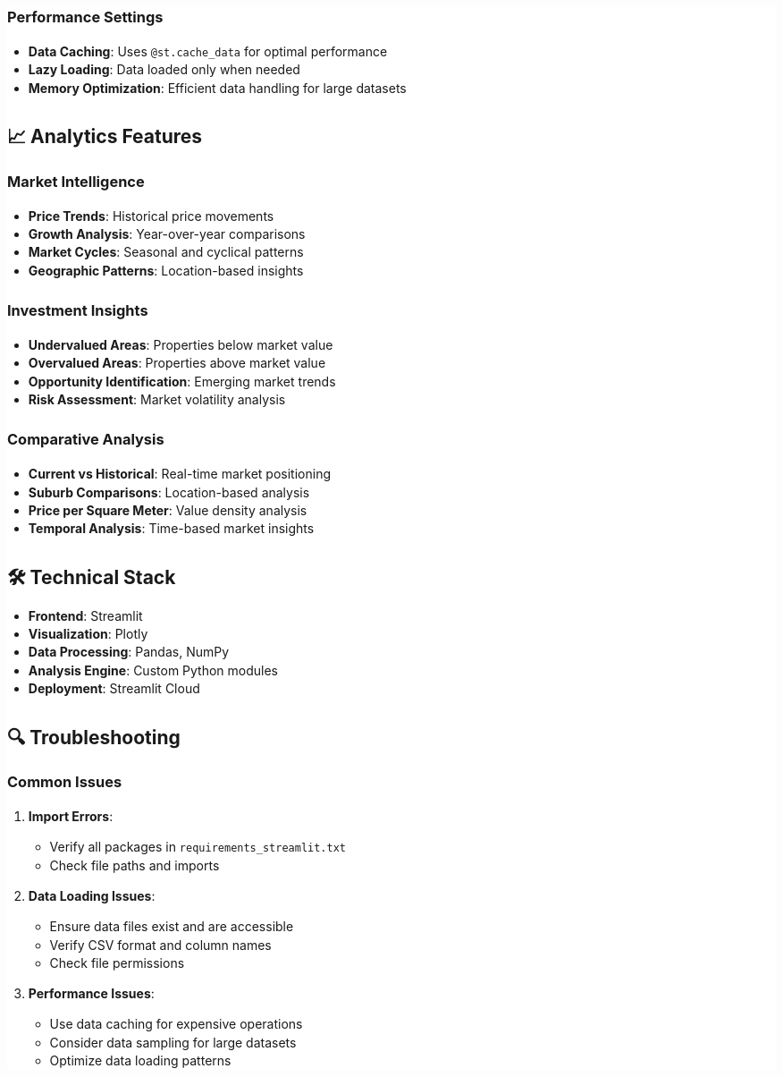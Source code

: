 ### Performance Settings
- **Data Caching**: Uses `@st.cache_data` for optimal performance
- **Lazy Loading**: Data loaded only when needed
- **Memory Optimization**: Efficient data handling for large datasets

## 📈 Analytics Features

### Market Intelligence
- **Price Trends**: Historical price movements
- **Growth Analysis**: Year-over-year comparisons
- **Market Cycles**: Seasonal and cyclical patterns
- **Geographic Patterns**: Location-based insights

### Investment Insights
- **Undervalued Areas**: Properties below market value
- **Overvalued Areas**: Properties above market value
- **Opportunity Identification**: Emerging market trends
- **Risk Assessment**: Market volatility analysis

### Comparative Analysis
- **Current vs Historical**: Real-time market positioning
- **Suburb Comparisons**: Location-based analysis
- **Price per Square Meter**: Value density analysis
- **Temporal Analysis**: Time-based market insights

## 🛠️ Technical Stack

- **Frontend**: Streamlit
- **Visualization**: Plotly
- **Data Processing**: Pandas, NumPy
- **Analysis Engine**: Custom Python modules
- **Deployment**: Streamlit Cloud

## 🔍 Troubleshooting

### Common Issues

1. **Import Errors**:
   - Verify all packages in `requirements_streamlit.txt`
   - Check file paths and imports

2. **Data Loading Issues**:
   - Ensure data files exist and are accessible
   - Verify CSV format and column names
   - Check file permissions

3. **Performance Issues**:
   - Use data caching for expensive operations
   - Consider data sampling for large datasets
   - Optimize data loading patterns
